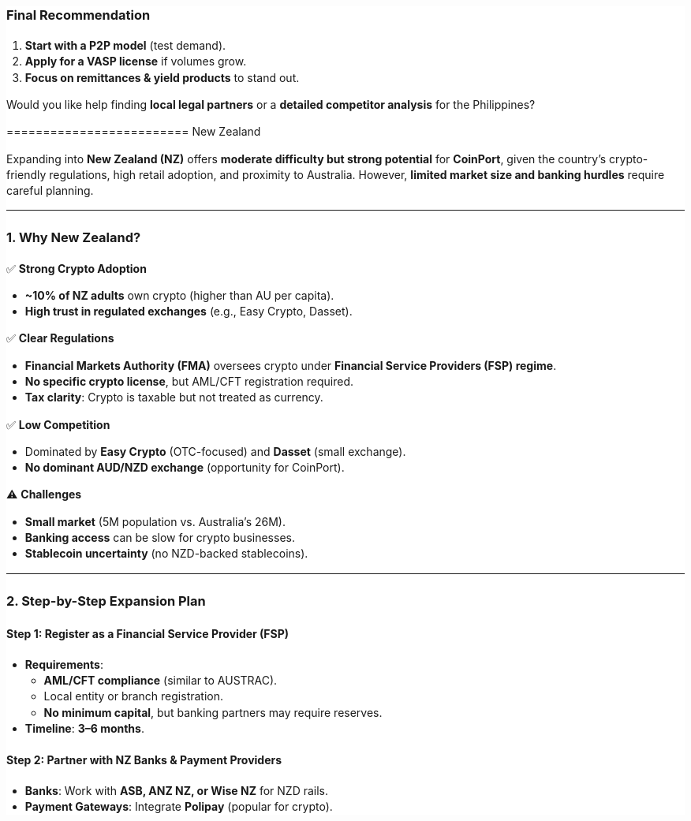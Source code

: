 
### **Final Recommendation**  
1. **Start with a P2P model** (test demand).  
2. **Apply for a VASP license** if volumes grow.  
3. **Focus on remittances & yield products** to stand out.  

Would you like help finding **local legal partners** or a **detailed competitor analysis** for the Philippines?

=========================
New Zealand

Expanding into **New Zealand (NZ)** offers **moderate difficulty but strong potential** for **CoinPort**, given the country’s crypto-friendly regulations, high retail adoption, and proximity to Australia. However, **limited market size and banking hurdles** require careful planning.  

---

### **1. Why New Zealand?**  
✅ **Strong Crypto Adoption**  
   - **~10% of NZ adults** own crypto (higher than AU per capita).  
   - **High trust in regulated exchanges** (e.g., Easy Crypto, Dasset).  

✅ **Clear Regulations**  
   - **Financial Markets Authority (FMA)** oversees crypto under **Financial Service Providers (FSP) regime**.  
   - **No specific crypto license**, but AML/CFT registration required.  
   - **Tax clarity**: Crypto is taxable but not treated as currency.  

✅ **Low Competition**  
   - Dominated by **Easy Crypto** (OTC-focused) and **Dasset** (small exchange).  
   - **No dominant AUD/NZD exchange** (opportunity for CoinPort).  

⚠ **Challenges**  
   - **Small market** (5M population vs. Australia’s 26M).  
   - **Banking access** can be slow for crypto businesses.  
   - **Stablecoin uncertainty** (no NZD-backed stablecoins).  

---

### **2. Step-by-Step Expansion Plan**  

#### **Step 1: Register as a Financial Service Provider (FSP)**  
   - **Requirements**:  
     - **AML/CFT compliance** (similar to AUSTRAC).  
     - Local entity or branch registration.  
     - **No minimum capital**, but banking partners may require reserves.  
   - **Timeline**: **3–6 months**.  

#### **Step 2: Partner with NZ Banks & Payment Providers**  
   - **Banks**: Work with **ASB, ANZ NZ, or Wise NZ** for NZD rails.  
   - **Payment Gateways**: Integrate **Polipay** (popular for crypto).  
